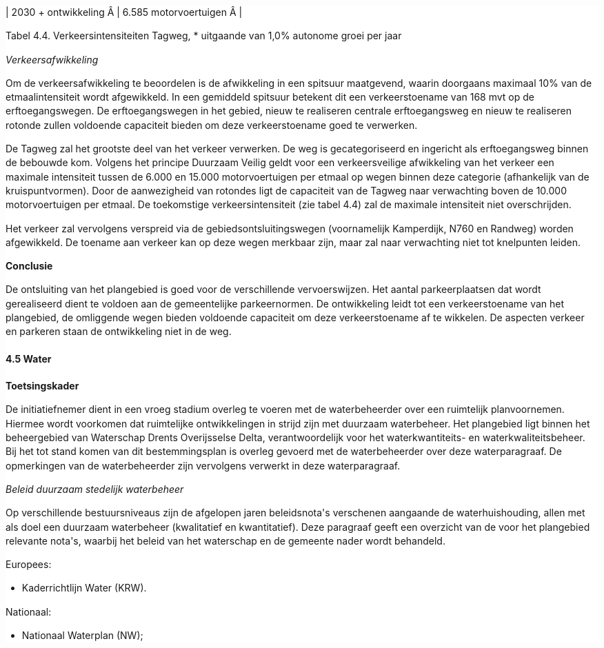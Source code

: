 | 2030 \+ ontwikkeling   Â | 6\.585 motorvoertuigen   Â |

Tabel 4\.4\. Verkeersintensiteiten Tagweg, \* uitgaande van 1,0% autonome groei per jaar

*Verkeersafwikkeling*

Om de verkeersafwikkeling te beoordelen is de afwikkeling in een spitsuur maatgevend, waarin doorgaans maximaal 10% van de etmaalintensiteit wordt afgewikkeld. In een gemiddeld spitsuur betekent dit een verkeerstoename van 168 mvt op de erftoegangswegen. De erftoegangswegen in het gebied, nieuw te realiseren centrale erftoegangsweg en nieuw te realiseren rotonde zullen voldoende capaciteit bieden om deze verkeerstoename goed te verwerken.

De Tagweg zal het grootste deel van het verkeer verwerken. De weg is gecategoriseerd en ingericht als erftoegangsweg binnen de bebouwde kom. Volgens het principe Duurzaam Veilig geldt voor een verkeersveilige afwikkeling van het verkeer een maximale intensiteit tussen de 6\.000 en 15\.000 motorvoertuigen per etmaal op wegen binnen deze categorie (afhankelijk van de kruispuntvormen). Door de aanwezigheid van rotondes ligt de capaciteit van de Tagweg naar verwachting boven de 10\.000 motorvoertuigen per etmaal. De toekomstige verkeersintensiteit (zie tabel 4\.4\) zal de maximale intensiteit niet overschrijden.

Het verkeer zal vervolgens verspreid via de gebiedsontsluitingswegen (voornamelijk Kamperdijk, N760 en Randweg) worden afgewikkeld. De toename aan verkeer kan op deze wegen merkbaar zijn, maar zal naar verwachting niet tot knelpunten leiden.

**Conclusie**

De ontsluiting van het plangebied is goed voor de verschillende vervoerswijzen. Het aantal parkeerplaatsen dat wordt gerealiseerd dient te voldoen aan de gemeentelijke parkeernormen. De ontwikkeling leidt tot een verkeerstoename van het plangebied, de omliggende wegen bieden voldoende capaciteit om deze verkeerstoename af te wikkelen. De aspecten verkeer en parkeren staan de ontwikkeling niet in de weg.

#### 4\.5 Water

**Toetsingskader**

De initiatiefnemer dient in een vroeg stadium overleg te voeren met de waterbeheerder over een ruimtelijk planvoornemen. Hiermee wordt voorkomen dat ruimtelijke ontwikkelingen in strijd zijn met duurzaam waterbeheer. Het plangebied ligt binnen het beheergebied van Waterschap Drents Overijsselse Delta, verantwoordelijk voor het waterkwantiteits\- en waterkwaliteitsbeheer. Bij het tot stand komen van dit bestemmingsplan is overleg gevoerd met de waterbeheerder over deze waterparagraaf. De opmerkingen van de waterbeheerder zijn vervolgens verwerkt in deze waterparagraaf.

*Beleid duurzaam stedelijk waterbeheer*

Op verschillende bestuursniveaus zijn de afgelopen jaren beleidsnota's verschenen aangaande de waterhuishouding, allen met als doel een duurzaam waterbeheer (kwalitatief en kwantitatief). Deze paragraaf geeft een overzicht van de voor het plangebied relevante nota's, waarbij het beleid van het waterschap en de gemeente nader wordt behandeld.

Europees:

* Kaderrichtlijn Water (KRW).

Nationaal:

* Nationaal Waterplan (NW);
